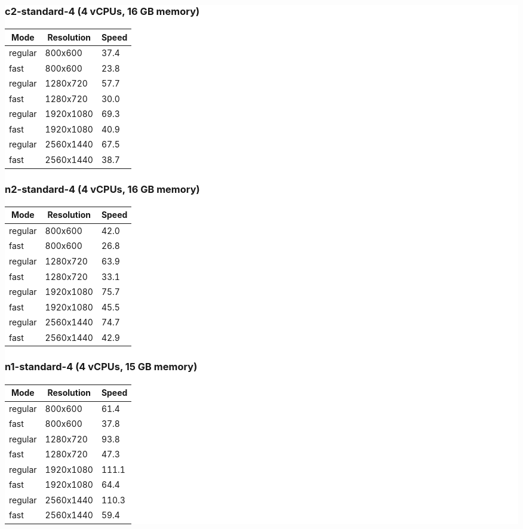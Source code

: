 ### c2-standard-4 (4 vCPUs, 16 GB memory)
| Mode    | Resolution | Speed |
| ------- | ---------- | ----- |
| regular | 800x600    | 37.4  |
| fast    | 800x600    | 23.8  |
| regular | 1280x720   | 57.7  |
| fast    | 1280x720   | 30.0  |
| regular | 1920x1080  | 69.3  |
| fast    | 1920x1080  | 40.9  |
| regular | 2560x1440  | 67.5  |
| fast    | 2560x1440  | 38.7  |

### n2-standard-4 (4 vCPUs, 16 GB memory)
| Mode    | Resolution | Speed |
| ------- | ---------- | ----- |
| regular | 800x600    | 42.0  |
| fast    | 800x600    | 26.8  |
| regular | 1280x720   | 63.9  |
| fast    | 1280x720   | 33.1  |
| regular | 1920x1080  | 75.7  |
| fast    | 1920x1080  | 45.5  |
| regular | 2560x1440  | 74.7  |
| fast    | 2560x1440  | 42.9  |

### n1-standard-4 (4 vCPUs, 15 GB memory)
| Mode    | Resolution | Speed |
| ------- | ---------- | ----- |
| regular | 800x600    | 61.4  |
| fast    | 800x600    | 37.8  |
| regular | 1280x720   | 93.8  |
| fast    | 1280x720   | 47.3  |
| regular | 1920x1080  | 111.1 |
| fast    | 1920x1080  | 64.4  |
| regular | 2560x1440  | 110.3 |
| fast    | 2560x1440  | 59.4  |
